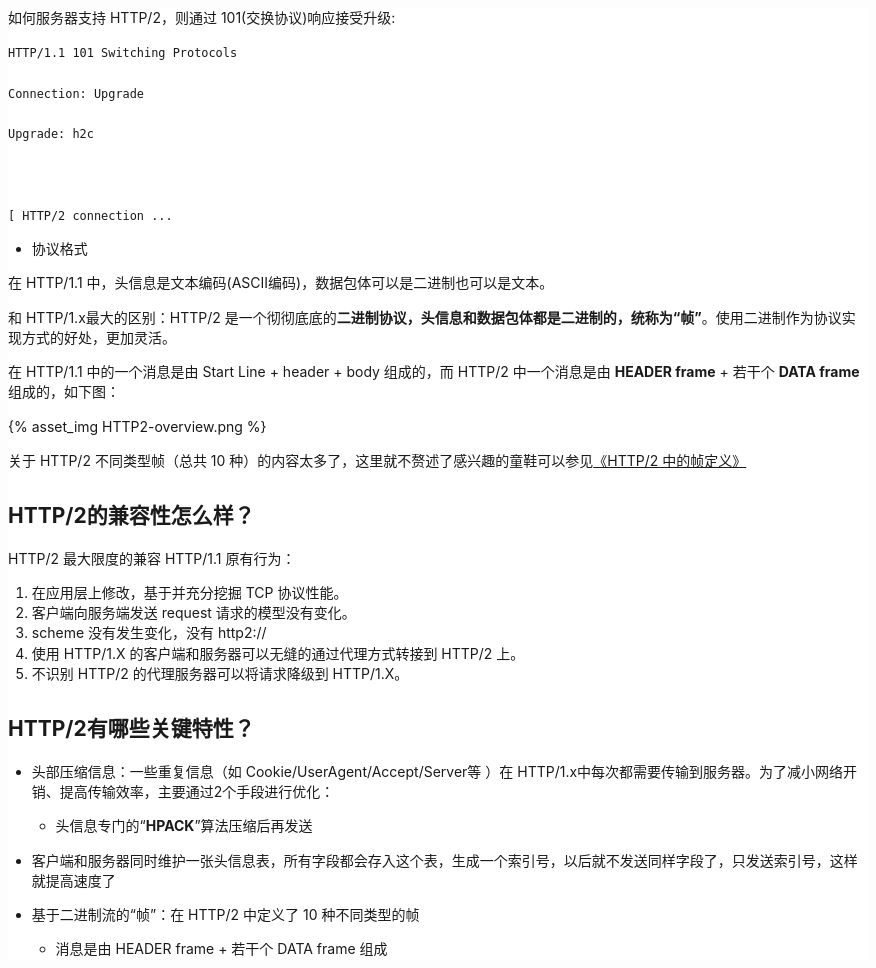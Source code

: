 

如何服务器支持 HTTP/2，则通过 101(交换协议)响应接受升级:

```HTTP
HTTP/1.1 101 Switching Protocols

Connection: Upgrade

Upgrade: h2c



[ HTTP/2 connection ...
```



- 协议格式

在 HTTP/1.1 中，头信息是文本编码(ASCII编码)，数据包体可以是二进制也可以是文本。



和 HTTP/1.x最大的区别：HTTP/2 是一个彻彻底底的**二进制协议，头信息和数据包体都是二进制的，统称为“帧”**。使用二进制作为协议实现方式的好处，更加灵活。



在 HTTP/1.1 中的一个消息是由 Start Line + header + body 组成的，而 HTTP/2 中一个消息是由 **HEADER frame** + 若干个 **DATA frame** 组成的，如下图：

{% asset_img HTTP2-overview.png %}



关于 HTTP/2 不同类型帧（总共 10 种）的内容太多了，这里就不赘述了感兴趣的童鞋可以参见[《HTTP/2 中的帧定义》](https://github.com/halfrost/Halfrost-Field/blob/master/contents/Protocol/HTTP%3A2-HTTP-Frames-Definitions.md#http2-中的帧定义)

## HTTP/2的兼容性怎么样？

HTTP/2 最大限度的兼容 HTTP/1.1 原有行为：

1. 在应用层上修改，基于并充分挖掘 TCP 协议性能。
2. 客户端向服务端发送 request 请求的模型没有变化。
3. scheme 没有发生变化，没有 http2://
4. 使用 HTTP/1.X 的客户端和服务器可以无缝的通过代理方式转接到 HTTP/2 上。
5. 不识别 HTTP/2 的代理服务器可以将请求降级到 HTTP/1.X。



## HTTP/2有哪些关键特性？

- 头部压缩信息：一些重复信息（如 Cookie/UserAgent/Accept/Server等 ）在 HTTP/1.x中每次都需要传输到服务器。为了减小网络开销、提高传输效率，主要通过2个手段进行优化：

  - 头信息专门的“**HPACK**”算法压缩后再发送

- 客户端和服务器同时维护一张头信息表，所有字段都会存入这个表，生成一个索引号，以后就不发送同样字段了，只发送索引号，这样就提高速度了

- 基于二进制流的“帧”：在 HTTP/2 中定义了 10 种不同类型的帧

  - 消息是由 HEADER frame + 若干个 DATA frame 组成
